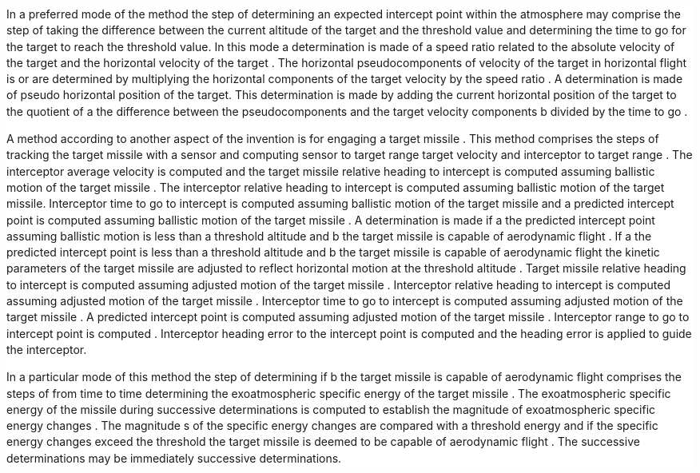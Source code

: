 In a preferred mode of the method the step of determining an expected intercept point within the atmosphere may comprise the step of taking the difference between the current altitude of the target and the threshold value and determining the time to go for the target to reach the threshold value. In this mode a determination is made of a speed ratio related to the absolute velocity of the target and the horizontal velocity of the target . The horizontal pseudocomponents of velocity of the target in horizontal flight is or are determined by multiplying the horizontal components of the target velocity by the speed ratio . A determination is made of pseudo horizontal position of the target. This determination is made by adding the current horizontal position of the target to the quotient of a the difference between the pseudocomponents and the target velocity components b divided by the time to go .

A method according to another aspect of the invention is for engaging a target missile . This method comprises the steps of tracking the target missile with a sensor and computing sensor to target range target velocity and interceptor to target range . The interceptor average velocity is computed and the target missile relative heading to intercept is computed assuming ballistic motion of the target missile . The interceptor relative heading to intercept is computed assuming ballistic motion of the target missile. Interceptor time to go to intercept is computed assuming ballistic motion of the target missile and a predicted intercept point is computed assuming ballistic motion of the target missile . A determination is made if a the predicted intercept point assuming ballistic motion is less than a threshold altitude and b the target missile is capable of aerodynamic flight . If a the predicted intercept point is less than a threshold altitude and b the target missile is capable of aerodynamic flight the kinetic parameters of the target missile are adjusted to reflect horizontal motion at the threshold altitude . Target missile relative heading to intercept is computed assuming adjusted motion of the target missile . Interceptor relative heading to intercept is computed assuming adjusted motion of the target missile . Interceptor time to go to intercept is computed assuming adjusted motion of the target missile . A predicted intercept point is computed assuming adjusted motion of the target missile . Interceptor range to go to intercept point is computed . Interceptor heading error to the intercept point is computed and the heading error is applied to guide the interceptor.

In a particular mode of this method the step of determining if b the target missile is capable of aerodynamic flight comprises the steps of from time to time determining the exoatmospheric specific energy of the target missile . The exoatmospheric specific energy of the missile during successive determinations is computed to establish the magnitude of exoatmospheric specific energy changes . The magnitude s of the specific energy changes are compared with a threshold energy and if the specific energy changes exceed the threshold the target missile is deemed to be capable of aerodynamic flight . The successive determinations may be immediately successive determinations.

